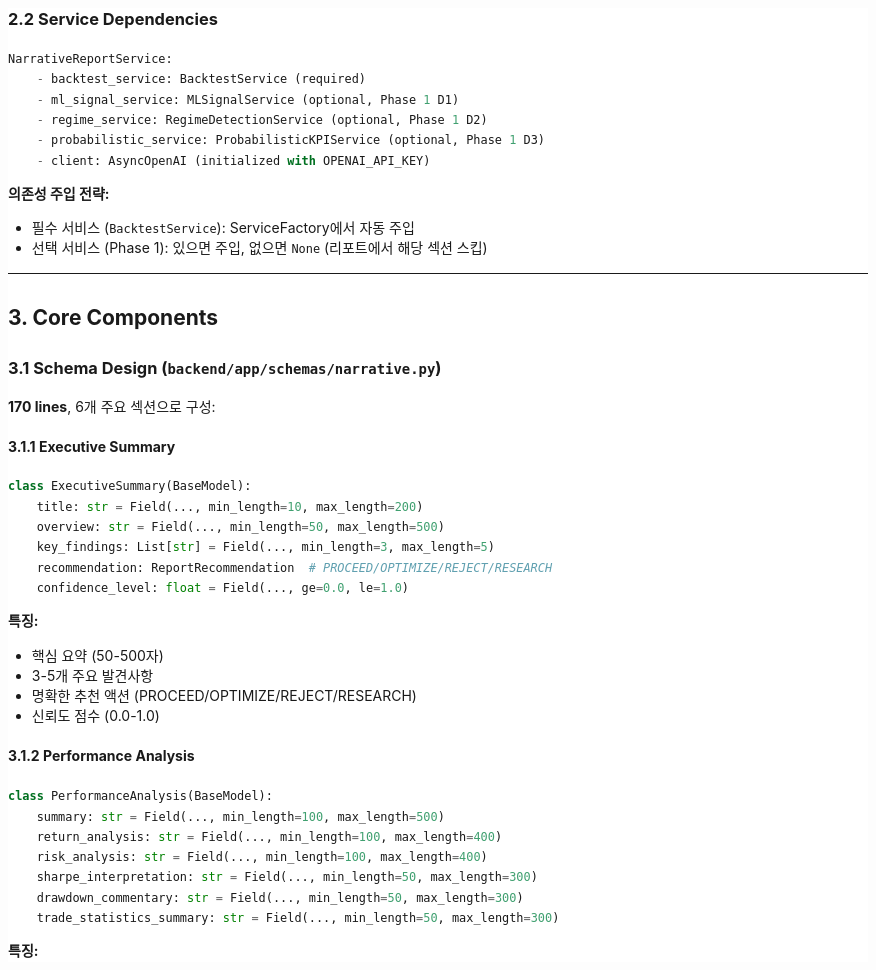 ### 2.2 Service Dependencies

```python
NarrativeReportService:
    - backtest_service: BacktestService (required)
    - ml_signal_service: MLSignalService (optional, Phase 1 D1)
    - regime_service: RegimeDetectionService (optional, Phase 1 D2)
    - probabilistic_service: ProbabilisticKPIService (optional, Phase 1 D3)
    - client: AsyncOpenAI (initialized with OPENAI_API_KEY)
```

**의존성 주입 전략:**

- 필수 서비스 (`BacktestService`): ServiceFactory에서 자동 주입
- 선택 서비스 (Phase 1): 있으면 주입, 없으면 `None` (리포트에서 해당 섹션 스킵)

---

## 3. Core Components

### 3.1 Schema Design (`backend/app/schemas/narrative.py`)

**170 lines**, 6개 주요 섹션으로 구성:

#### 3.1.1 Executive Summary

```python
class ExecutiveSummary(BaseModel):
    title: str = Field(..., min_length=10, max_length=200)
    overview: str = Field(..., min_length=50, max_length=500)
    key_findings: List[str] = Field(..., min_length=3, max_length=5)
    recommendation: ReportRecommendation  # PROCEED/OPTIMIZE/REJECT/RESEARCH
    confidence_level: float = Field(..., ge=0.0, le=1.0)
```

**특징:**

- 핵심 요약 (50-500자)
- 3-5개 주요 발견사항
- 명확한 추천 액션 (PROCEED/OPTIMIZE/REJECT/RESEARCH)
- 신뢰도 점수 (0.0-1.0)

#### 3.1.2 Performance Analysis

```python
class PerformanceAnalysis(BaseModel):
    summary: str = Field(..., min_length=100, max_length=500)
    return_analysis: str = Field(..., min_length=100, max_length=400)
    risk_analysis: str = Field(..., min_length=100, max_length=400)
    sharpe_interpretation: str = Field(..., min_length=50, max_length=300)
    drawdown_commentary: str = Field(..., min_length=50, max_length=300)
    trade_statistics_summary: str = Field(..., min_length=50, max_length=300)
```

**특징:**
